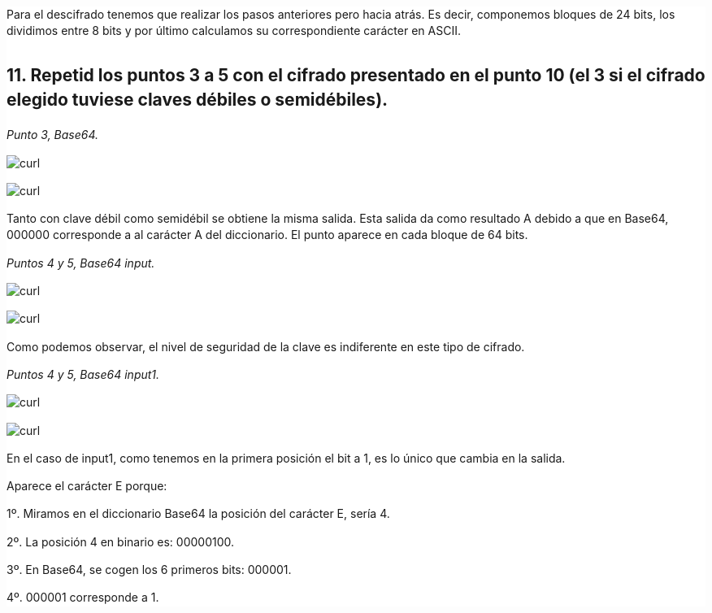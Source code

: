 Para el descifrado tenemos que realizar los pasos anteriores pero hacia atrás. Es decir,
componemos bloques de 24 bits, los dividimos entre 8 bits y por último calculamos su 	correspondiente carácter en ASCII.

## 11. Repetid los puntos 3 a 5 con el cifrado presentado en el punto 10 (el 3 si el cifrado elegido tuviese claves débiles o semidébiles).

*Punto 3, Base64.*

![curl](https://github.com/franfermi/Seguridad-Proteccion-Equipos-Informaticos_SPSI/blob/master/Pr%C3%A1ctica-1/Capturas/comandos_ejer11.png)

![curl](https://github.com/franfermi/Seguridad-Proteccion-Equipos-Informaticos_SPSI/blob/master/Pr%C3%A1ctica-1/Capturas/captura_ejer11_01.png)

Tanto con clave débil como semidébil se obtiene la misma salida. Esta salida da como resultado A debido a que en Base64, 000000 corresponde a al carácter A del diccionario. El punto aparece en cada bloque de 64 bits.

*Puntos 4 y 5, Base64 input.*

![curl](https://github.com/franfermi/Seguridad-Proteccion-Equipos-Informaticos_SPSI/blob/master/Pr%C3%A1ctica-1/Capturas/comandos_ejer11_02.png)

![curl](https://github.com/franfermi/Seguridad-Proteccion-Equipos-Informaticos_SPSI/blob/master/Pr%C3%A1ctica-1/Capturas/captura_ejer11_02.png)

Como podemos observar, el nivel de seguridad de la clave es indiferente en este tipo de cifrado.

*Puntos 4 y 5, Base64 input1.*

![curl](https://github.com/franfermi/Seguridad-Proteccion-Equipos-Informaticos_SPSI/blob/master/Pr%C3%A1ctica-1/Capturas/comandos_ejer11_03.png)

![curl](https://github.com/franfermi/Seguridad-Proteccion-Equipos-Informaticos_SPSI/blob/master/Pr%C3%A1ctica-1/Capturas/captura_ejer11_03.png)

En el caso de input1, como tenemos en la primera posición el bit a 1, es lo único que cambia en la salida.

Aparece el carácter E porque:

1º. Miramos en el diccionario Base64 la posición del carácter E, sería 4.

2º. La posición 4 en binario es: 00000100.

3º. En Base64, se cogen los 6 primeros bits: 000001.

4º. 000001 corresponde a 1.
